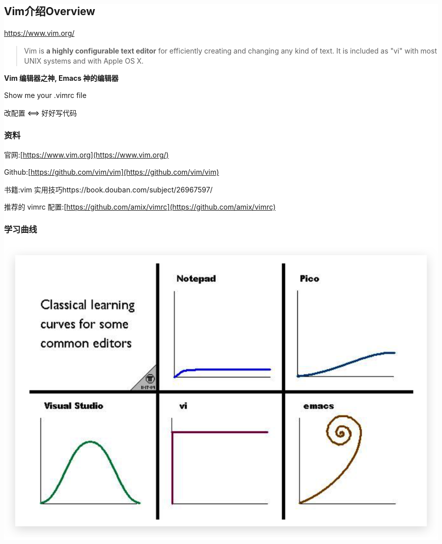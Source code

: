 

## Vim介绍Overview

https://www.vim.org/

> Vim is **a highly configurable text editor** for efficiently creating and changing any kind of text. It is included as "vi" with most UNIX systems and with Apple OS X.

**Vim 编辑器之神, Emacs 神的编辑器**

Show me your .vimrc file

改配置 <==> 好好写代码

### 资料

官网:[https://www.vim.org](https://www.vim.org/)

Github:[https://github.com/vim/vim](https://github.com/vim/vim)

书籍:vim 实用技巧https://book.douban.com/subject/26967597/

推荐的 vimrc 配置:[https://github.com/amix/vimrc](https://github.com/amix/vimrc)

### 学习曲线

![image-20190403222424666](assets/image-20190403222424666.png)
